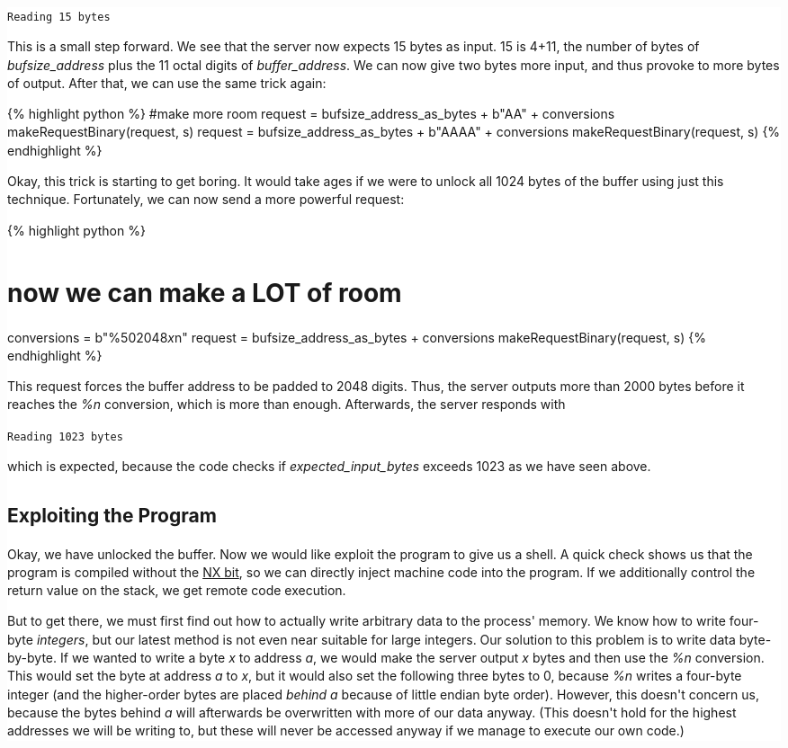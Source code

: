 	Reading 15 bytes

This is a small step forward. We see that the server now expects 15 bytes as input. 15 is 4+11, the number of bytes of *bufsize_address* plus the 11 octal digits of *buffer_address*.
We can now give two bytes more input, and thus provoke to more bytes of output. After that, we can use the same trick again:

{% highlight python %}
#make more room
request = bufsize_address_as_bytes + b"AA" + conversions
makeRequestBinary(request, s)
request = bufsize_address_as_bytes + b"AAAA" + conversions
makeRequestBinary(request, s)
{% endhighlight %}

Okay, this trick is starting to get boring. It would take ages if we were to unlock all 1024 bytes of the buffer using just this technique. Fortunately, we can now send a more powerful request:

{% highlight python %}
# now we can make a LOT of room
conversions = b"%5$02048x%7$n"
request = bufsize_address_as_bytes + conversions
makeRequestBinary(request, s)
{% endhighlight %}

This request forces the buffer address to be padded to 2048 digits. Thus, the server outputs more than 2000 bytes before it reaches the *%n* conversion, which is more than enough. Afterwards, the server responds with

	Reading 1023 bytes

which is expected, because the code checks if *expected_input_bytes* exceeds 1023 as we have seen above.

## Exploiting the Program

Okay, we have unlocked the buffer. Now we would like exploit the program to give us a shell. A quick check shows us that the program is compiled without the [NX bit](https://en.wikipedia.org/wiki/NX_bit), so we can directly inject machine code into the program. If we additionally control the return value on the stack, we get remote code execution.

But to get there, we must first find out how to actually write arbitrary data to the process' memory. We know how to write four-byte *integers*, but our latest method is not even near suitable for large integers.
Our solution to this problem is to write data byte-by-byte. If we wanted to write a byte *x* to address *a*, we would make the server output *x* bytes and then use the *%n* conversion.
This would set the byte at address *a* to *x*, but it would also set the following three bytes to 0, because *%n* writes a four-byte integer (and the higher-order bytes are placed *behind a* because of little endian byte order).
However, this doesn't concern us, because the bytes behind *a* will afterwards be overwritten with more of our data anyway.
(This doesn't hold for the highest addresses we will be writing to, but these will never be accessed anyway if we manage to execute our own code.)
